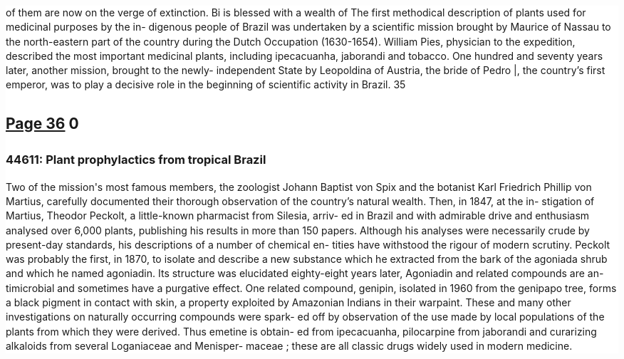 of them are now on the verge of extinction. 
Bi is blessed with a wealth of The first methodical description of plants 
used for medicinal purposes by the in- 
digenous people of Brazil was undertaken 
by a scientific mission brought by Maurice 
of Nassau to the north-eastern part of the 
country during the Dutch Occupation 
(1630-1654). William Pies, physician to the 
expedition, described the most important 
medicinal plants, including ipecacuanha, 
jaborandi and tobacco. 
One hundred and seventy years later, 
another mission, brought to the newly- 
independent State by Leopoldina of 
Austria, the bride of Pedro |, the country’s 
first emperor, was to play a decisive role in 
the beginning of scientific activity in Brazil. 
35

## [Page 36](https://demo.humlab.umu.se/courier/074776engo.pdf#page=36) 0

### 44611: Plant prophylactics from tropical Brazil

Two of the mission's most famous 
members, the zoologist Johann Baptist 
von Spix and the botanist Karl Friedrich 
Phillip von Martius, carefully documented 
their thorough observation of the country’s 
natural wealth. Then, in 1847, at the in- 
stigation of Martius, Theodor Peckolt, a 
little-known pharmacist from Silesia, arriv- 
ed in Brazil and with admirable drive and 
enthusiasm analysed over 6,000 plants, 
publishing his results in more than 150 
papers. 
Although his analyses were necessarily 
crude by present-day standards, his 
descriptions of a number of chemical en- 
tities have withstood the rigour of modern 
scrutiny. Peckolt was probably the first, in 
1870, to isolate and describe a new 
substance which he extracted from the 
bark of the agoniada shrub and which he 
named agoniadin. Its structure was 
elucidated eighty-eight years later, 
Agoniadin and related compounds are an- 
timicrobial and sometimes have a purgative 
effect. One related compound, genipin, 
isolated in 1960 from the genipapo tree, 
forms a black pigment in contact with skin, 
a property exploited by Amazonian Indians 
in their warpaint. 
These and many other investigations on 
naturally occurring compounds were spark- 
ed off by observation of the use made by 
local populations of the plants from which 
they were derived. Thus emetine is obtain- 
ed from ipecacuanha, pilocarpine from 
jaborandi and curarizing alkaloids from 
several Loganiaceae and Menisper- 
maceae ; these are all classic drugs widely 
used in modern medicine. 